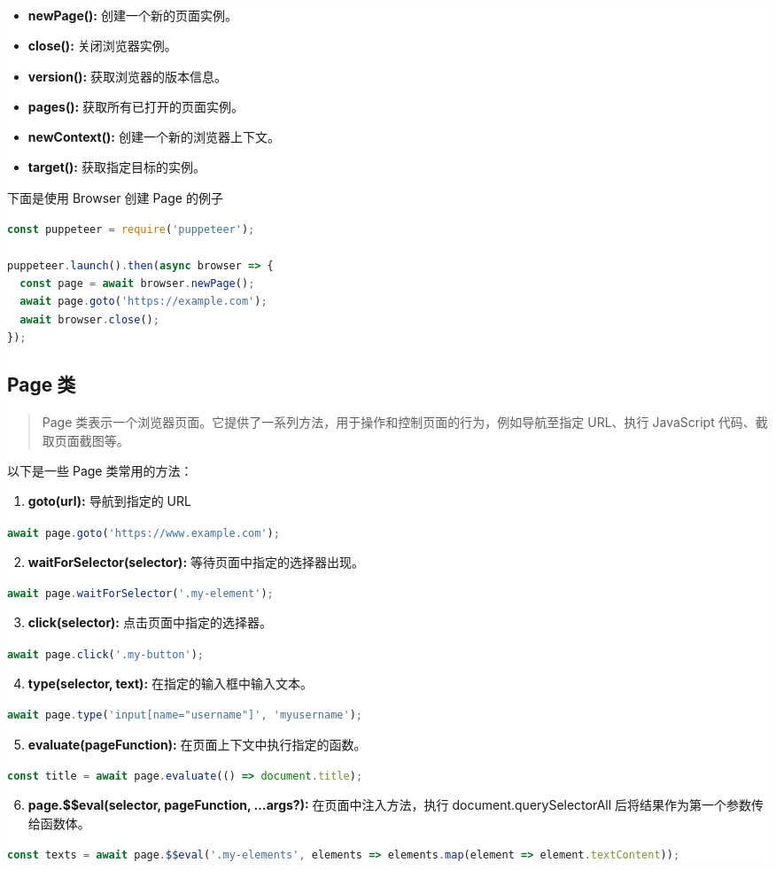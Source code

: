 * **newPage():** 创建一个新的页面实例。

* **close():** 关闭浏览器实例。

* **version():** 获取浏览器的版本信息。

* **pages():** 获取所有已打开的页面实例。

* **newContext():** 创建一个新的浏览器上下文。

* **target():** 获取指定目标的实例。

下面是使用 Browser 创建 Page 的例子

```` javascript
const puppeteer = require('puppeteer');

puppeteer.launch().then(async browser => {
  const page = await browser.newPage();
  await page.goto('https://example.com');
  await browser.close();
});
````

## Page 类

> Page 类表示一个浏览器页面。它提供了一系列方法，用于操作和控制页面的行为，例如导航至指定 URL、执行 JavaScript 代码、截取页面截图等。

以下是一些 Page 类常用的方法：

1. **goto(url):** 导航到指定的 URL
```` javascript
await page.goto('https://www.example.com');
````
   
2. **waitForSelector(selector):** 等待页面中指定的选择器出现。
```` javascript
await page.waitForSelector('.my-element');
````
   
3. **click(selector):** 点击页面中指定的选择器。
```` javascript
await page.click('.my-button');
````
   
4. **type(selector, text):** 在指定的输入框中输入文本。
```` javascript
await page.type('input[name="username"]', 'myusername');
````
   
5. **evaluate(pageFunction):** 在页面上下文中执行指定的函数。
```` javascript
const title = await page.evaluate(() => document.title);
````
   
6. **page.$$eval(selector, pageFunction, …args?):** 在页面中注入方法，执行 document.querySelectorAll 后将结果作为第一个参数传给函数体。
```` javascript
const texts = await page.$$eval('.my-elements', elements => elements.map(element => element.textContent));
````
   